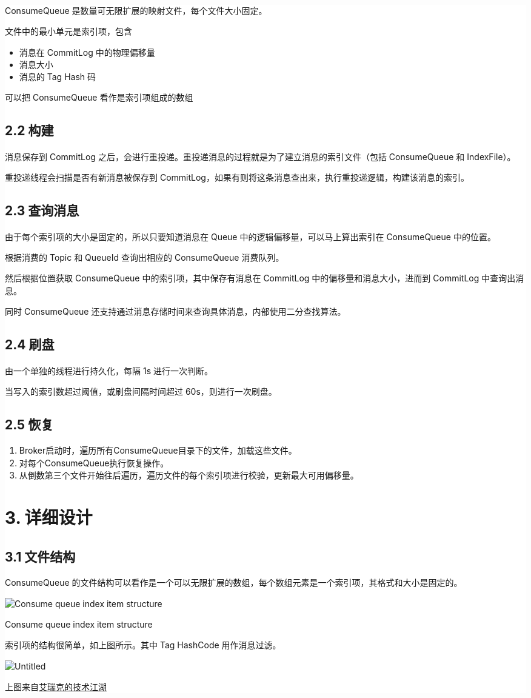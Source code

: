 ConsumeQueue 是数量可无限扩展的映射文件，每个文件大小固定。

文件中的最小单元是索引项，包含

- 消息在 CommitLog 中的物理偏移量
- 消息大小
- 消息的 Tag Hash 码

可以把 ConsumeQueue 看作是索引项组成的数组

## 2.2 构建

消息保存到 CommitLog 之后，会进行重投递。重投递消息的过程就是为了建立消息的索引文件（包括 ConsumeQueue 和 IndexFile）。

重投递线程会扫描是否有新消息被保存到 CommitLog，如果有则将这条消息查出来，执行重投递逻辑，构建该消息的索引。

## 2.3 查询消息

由于每个索引项的大小是固定的，所以只要知道消息在 Queue 中的逻辑偏移量，可以马上算出索引在 ConsumeQueue 中的位置。

根据消费的 Topic 和 QueueId 查询出相应的 ConsumeQueue 消费队列。

然后根据位置获取 ConsumeQueue 中的索引项，其中保存有消息在 CommitLog 中的偏移量和消息大小，进而到 CommitLog 中查询出消息。

同时 ConsumeQueue 还支持通过消息存储时间来查询具体消息，内部使用二分查找算法。

## 2.4 刷盘

由一个单独的线程进行持久化，每隔 1s 进行一次判断。

当写入的索引数超过阈值，或刷盘间隔时间超过 60s，则进行一次刷盘。

## 2.5 恢复

1. Broker启动时，遍历所有ConsumeQueue目录下的文件，加载这些文件。
2. 对每个ConsumeQueue执行恢复操作。
3. 从倒数第三个文件开始往后遍历，遍历文件的每个索引项进行校验，更新最大可用偏移量。

# 3. 详细设计

## 3.1 文件结构

ConsumeQueue 的文件结构可以看作是一个可以无限扩展的数组，每个数组元素是一个索引项，其格式和大小是固定的。

![Consume queue index item structure](https://raw.githubusercontent.com/HScarb/drawio-diagrams/main/rocketmq/store/rocketmq_consume_queue_item.drawio.svg)

Consume queue index item structure

索引项的结构很简单，如上图所示。其中 Tag HashCode 用作消息过滤。

![Untitled](https://scarb-images.oss-cn-hangzhou.aliyuncs.com/img/202203152217708.png)

上图来自[艾瑞克的技术江湖](http://mp.weixin.qq.com/profile?src=3&timestamp=1643967524&ver=1&signature=L5ju94P7rRWmLJItwD8ajYAsvtj30i4-lUs0DufOdsYPxkXVknG7rDTxRyqDi2xoVQFLKFidOz3We*H5bb5JZw==)

